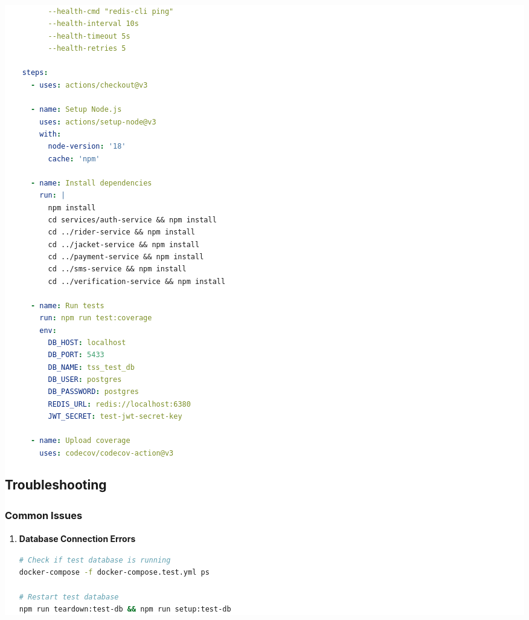 ```yaml
          --health-cmd "redis-cli ping"
          --health-interval 10s
          --health-timeout 5s
          --health-retries 5

    steps:
      - uses: actions/checkout@v3
      
      - name: Setup Node.js
        uses: actions/setup-node@v3
        with:
          node-version: '18'
          cache: 'npm'
      
      - name: Install dependencies
        run: |
          npm install
          cd services/auth-service && npm install
          cd ../rider-service && npm install
          cd ../jacket-service && npm install
          cd ../payment-service && npm install
          cd ../sms-service && npm install
          cd ../verification-service && npm install
      
      - name: Run tests
        run: npm run test:coverage
        env:
          DB_HOST: localhost
          DB_PORT: 5433
          DB_NAME: tss_test_db
          DB_USER: postgres
          DB_PASSWORD: postgres
          REDIS_URL: redis://localhost:6380
          JWT_SECRET: test-jwt-secret-key
      
      - name: Upload coverage
        uses: codecov/codecov-action@v3
```

## Troubleshooting

### Common Issues

1. **Database Connection Errors**
   ```bash
   # Check if test database is running
   docker-compose -f docker-compose.test.yml ps
   
   # Restart test database
   npm run teardown:test-db && npm run setup:test-db
   ```
